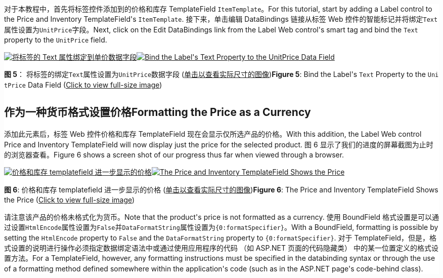 <span data-ttu-id="e432d-155">对于本教程中，首先将标签控件添加到的价格和库存 TemplateField `ItemTemplate`。</span><span class="sxs-lookup"><span data-stu-id="e432d-155">For this tutorial, start by adding a Label control to the Price and Inventory TemplateField's `ItemTemplate`.</span></span> <span data-ttu-id="e432d-156">接下来，单击编辑 DataBindings 链接从标签 Web 控件的智能标记并将绑定`Text`属性设置为`UnitPrice`字段。</span><span class="sxs-lookup"><span data-stu-id="e432d-156">Next, click on the Edit DataBindings link from the Label Web control's smart tag and bind the `Text` property to the `UnitPrice` field.</span></span>


<span data-ttu-id="e432d-157">[![将标签的 Text 属性绑定到单价数据字段](using-templatefields-in-the-detailsview-control-vb/_static/image14.png)](using-templatefields-in-the-detailsview-control-vb/_static/image13.png)</span><span class="sxs-lookup"><span data-stu-id="e432d-157">[![Bind the Label's Text Property to the UnitPrice Data Field](using-templatefields-in-the-detailsview-control-vb/_static/image14.png)](using-templatefields-in-the-detailsview-control-vb/_static/image13.png)</span></span>

<span data-ttu-id="e432d-158">**图 5**： 将标签的绑定`Text`属性设置为`UnitPrice`数据字段 ([单击以查看实际尺寸的图像](using-templatefields-in-the-detailsview-control-vb/_static/image15.png))</span><span class="sxs-lookup"><span data-stu-id="e432d-158">**Figure 5**: Bind the Label's `Text` Property to the `UnitPrice` Data Field ([Click to view full-size image](using-templatefields-in-the-detailsview-control-vb/_static/image15.png))</span></span>


## <a name="formatting-the-price-as-a-currency"></a><span data-ttu-id="e432d-159">作为一种货币格式设置价格</span><span class="sxs-lookup"><span data-stu-id="e432d-159">Formatting the Price as a Currency</span></span>

<span data-ttu-id="e432d-160">添加此元素后，标签 Web 控件价格和库存 TemplateField 现在会显示仅所选产品的价格。</span><span class="sxs-lookup"><span data-stu-id="e432d-160">With this addition, the Label Web control Price and Inventory TemplateField will now display just the price for the selected product.</span></span> <span data-ttu-id="e432d-161">图 6 显示了我们的进度的屏幕截图为止时的浏览器查看。</span><span class="sxs-lookup"><span data-stu-id="e432d-161">Figure 6 shows a screen shot of our progress thus far when viewed through a browser.</span></span>


<span data-ttu-id="e432d-162">[![价格和库存 templatefield 进一步显示的价格](using-templatefields-in-the-detailsview-control-vb/_static/image17.png)](using-templatefields-in-the-detailsview-control-vb/_static/image16.png)</span><span class="sxs-lookup"><span data-stu-id="e432d-162">[![The Price and Inventory TemplateField Shows the Price](using-templatefields-in-the-detailsview-control-vb/_static/image17.png)](using-templatefields-in-the-detailsview-control-vb/_static/image16.png)</span></span>

<span data-ttu-id="e432d-163">**图 6**: 价格和库存 templatefield 进一步显示的价格 ([单击以查看实际尺寸的图像](using-templatefields-in-the-detailsview-control-vb/_static/image18.png))</span><span class="sxs-lookup"><span data-stu-id="e432d-163">**Figure 6**: The Price and Inventory TemplateField Shows the Price ([Click to view full-size image](using-templatefields-in-the-detailsview-control-vb/_static/image18.png))</span></span>


<span data-ttu-id="e432d-164">请注意该产品的价格未格式化为货币。</span><span class="sxs-lookup"><span data-stu-id="e432d-164">Note that the product's price is not formatted as a currency.</span></span> <span data-ttu-id="e432d-165">使用 BoundField 格式设置是可以通过设置`HtmlEncode`属性设置为`False`并`DataFormatString`属性设置为`{0:formatSpecifier}`。</span><span class="sxs-lookup"><span data-stu-id="e432d-165">With a BoundField, formatting is possible by setting the `HtmlEncode` property to `False` and the `DataFormatString` property to `{0:formatSpecifier}`.</span></span> <span data-ttu-id="e432d-166">对于 TemplateField，但是，格式设置的说明进行操作必须指定数据绑定语法中或通过使用应用程序的代码 （如 ASP.NET 页面的代码隐藏类） 中的某一位置定义的格式设置方法。</span><span class="sxs-lookup"><span data-stu-id="e432d-166">For a TemplateField, however, any formatting instructions must be specified in the databinding syntax or through the use of a formatting method defined somewhere within the application's code (such as in the ASP.NET page's code-behind class).</span></span>
